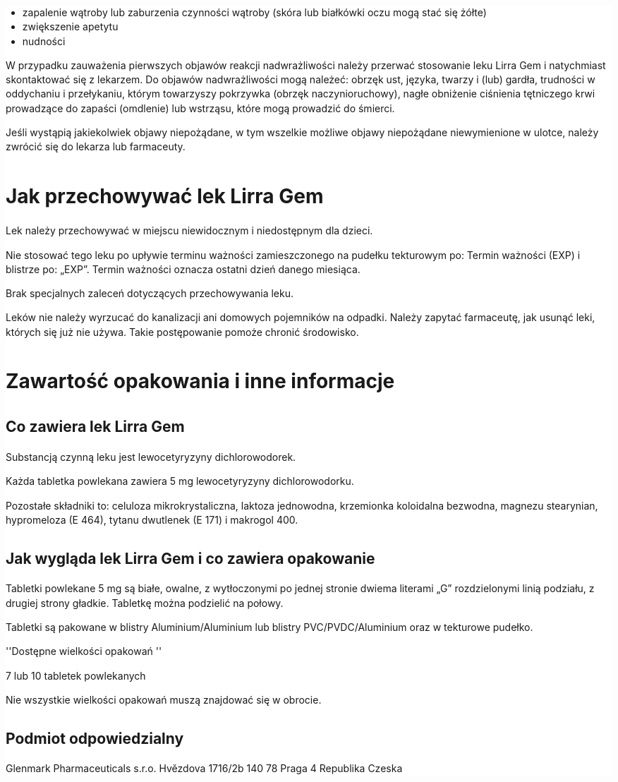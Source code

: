 -   zapalenie wątroby lub zaburzenia czynności wątroby (skóra lub białkówki oczu mogą stać się żółte)
-   zwiększenie apetytu
-   nudności

W przypadku zauważenia pierwszych objawów reakcji nadwrażliwości należy przerwać stosowanie leku Lirra Gem i natychmiast skontaktować się z lekarzem. Do objawów nadwrażliwości mogą należeć: obrzęk ust, języka, twarzy i (lub) gardła, trudności w oddychaniu i przełykaniu, którym towarzyszy pokrzywka (obrzęk naczynioruchowy), nagłe obniżenie ciśnienia tętniczego krwi prowadzące do zapaści (omdlenie) lub wstrząsu, które mogą prowadzić do śmierci.

Jeśli wystąpią jakiekolwiek objawy niepożądane, w tym wszelkie możliwe objawy niepożądane niewymienione w ulotce, należy zwrócić się do lekarza lub farmaceuty.

Jak przechowywać lek Lirra Gem
==============================

Lek należy przechowywać w miejscu niewidocznym i niedostępnym dla dzieci.

Nie stosować tego leku po upływie terminu ważności zamieszczonego na pudełku tekturowym po: Termin ważności (EXP) i blistrze po: „EXP”. Termin ważności oznacza ostatni dzień danego miesiąca.

Brak specjalnych zaleceń dotyczących przechowywania leku.

Leków nie należy wyrzucać do kanalizacji ani domowych pojemników na odpadki. Należy zapytać farmaceutę, jak usunąć leki, których się już nie używa. Takie postępowanie pomoże chronić środowisko.

Zawartość opakowania i inne informacje
======================================

Co zawiera lek Lirra Gem
------------------------

Substancją czynną leku jest lewocetyryzyny dichlorowodorek.

Każda tabletka powlekana zawiera 5 mg lewocetyryzyny dichlorowodorku.

Pozostałe składniki to: celuloza mikrokrystaliczna, laktoza jednowodna, krzemionka koloidalna bezwodna, magnezu stearynian, hypromeloza (E 464), tytanu dwutlenek (E 171) i makrogol 400.

Jak wygląda lek Lirra Gem i co zawiera opakowanie
-------------------------------------------------

Tabletki powlekane 5 mg są białe, owalne, z wytłoczonymi po jednej stronie dwiema literami „G” rozdzielonymi linią podziału, z drugiej strony gładkie. Tabletkę można podzielić na połowy.

Tabletki są pakowane w blistry Aluminium/Aluminium lub blistry PVC/PVDC/Aluminium oraz w tekturowe pudełko.

''Dostępne wielkości opakowań ''

7 lub 10 tabletek powlekanych

Nie wszystkie wielkości opakowań muszą znajdować się w obrocie.

Podmiot odpowiedzialny
----------------------

Glenmark Pharmaceuticals s.r.o.
Hvězdova 1716/2b
140 78 Praga 4
Republika Czeska
